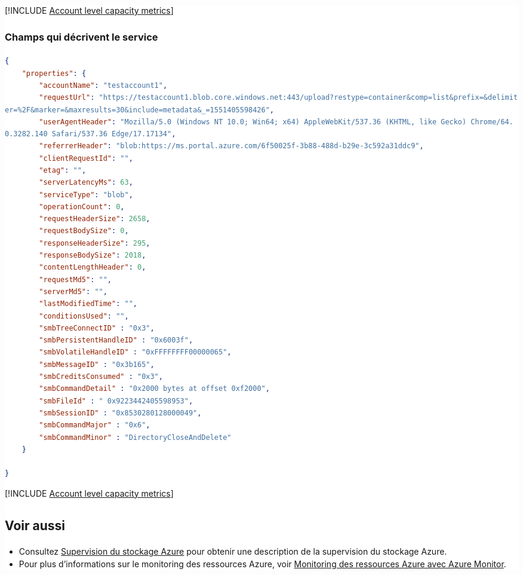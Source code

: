 [!INCLUDE [Account level capacity metrics](../../../includes/azure-storage-logs-properties-authentication.md)]

### <a name="fields-that-describe-the-service"></a>Champs qui décrivent le service

```json
{
    "properties": {
        "accountName": "testaccount1",
        "requestUrl": "https://testaccount1.blob.core.windows.net:443/upload?restype=container&comp=list&prefix=&delimiter=%2F&marker=&maxresults=30&include=metadata&_=1551405598426",
        "userAgentHeader": "Mozilla/5.0 (Windows NT 10.0; Win64; x64) AppleWebKit/537.36 (KHTML, like Gecko) Chrome/64.0.3282.140 Safari/537.36 Edge/17.17134",
        "referrerHeader": "blob:https://ms.portal.azure.com/6f50025f-3b88-488d-b29e-3c592a31ddc9",
        "clientRequestId": "",
        "etag": "",
        "serverLatencyMs": 63,
        "serviceType": "blob",
        "operationCount": 0,
        "requestHeaderSize": 2658,
        "requestBodySize": 0,
        "responseHeaderSize": 295,
        "responseBodySize": 2018,
        "contentLengthHeader": 0,
        "requestMd5": "",
        "serverMd5": "",
        "lastModifiedTime": "",
        "conditionsUsed": "",
        "smbTreeConnectID" : "0x3",
        "smbPersistentHandleID" : "0x6003f",
        "smbVolatileHandleID" : "0xFFFFFFFF00000065",
        "smbMessageID" : "0x3b165",
        "smbCreditsConsumed" : "0x3",
        "smbCommandDetail" : "0x2000 bytes at offset 0xf2000",
        "smbFileId" : " 0x9223442405598953",
        "smbSessionID" : "0x8530280128000049",
        "smbCommandMajor" : "0x6",
        "smbCommandMinor" : "DirectoryCloseAndDelete"
    }

}
```

[!INCLUDE [Account level capacity metrics](../../../includes/azure-storage-logs-properties-service.md)]

## <a name="see-also"></a>Voir aussi

- Consultez [Supervision du stockage Azure](monitor-blob-storage.md) pour obtenir une description de la supervision du stockage Azure.
- Pour plus d’informations sur le monitoring des ressources Azure, voir [Monitoring des ressources Azure avec Azure Monitor](../../azure-monitor/insights/monitor-azure-resource.md).